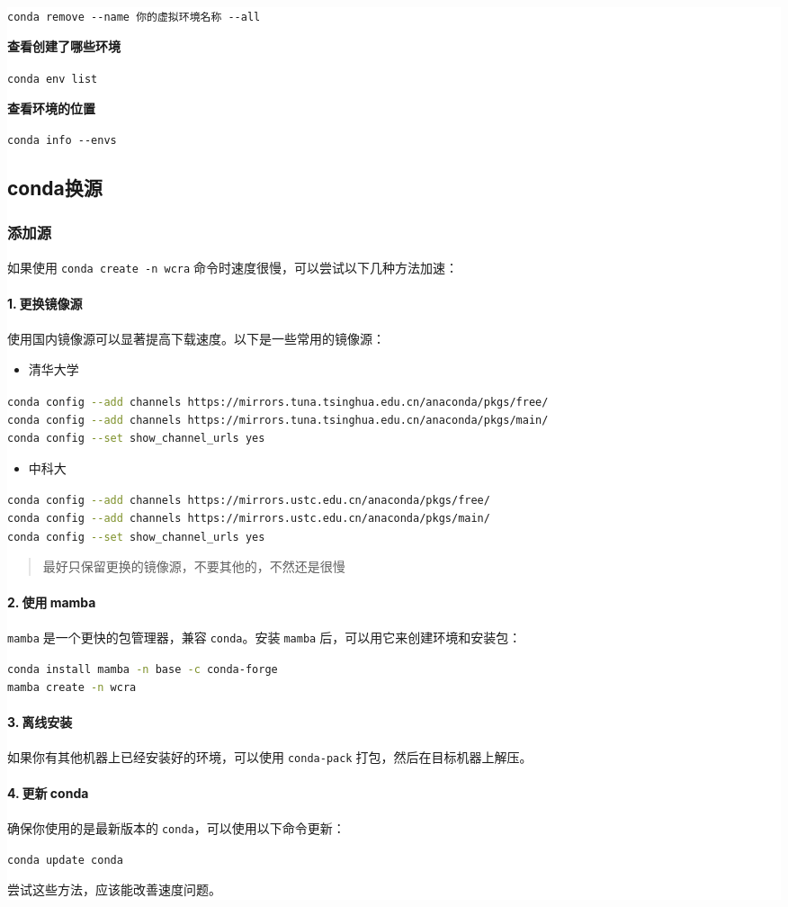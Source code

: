 `conda remove --name 你的虚拟环境名称 --all`

**查看创建了哪些环境**

`conda env list`

**查看环境的位置**

`conda info --envs`

## conda换源

### 添加源

如果使用 `conda create -n wcra` 命令时速度很慢，可以尝试以下几种方法加速：

#### 1. 更换镜像源

使用国内镜像源可以显著提高下载速度。以下是一些常用的镜像源：

- 清华大学

```bash
conda config --add channels https://mirrors.tuna.tsinghua.edu.cn/anaconda/pkgs/free/
conda config --add channels https://mirrors.tuna.tsinghua.edu.cn/anaconda/pkgs/main/
conda config --set show_channel_urls yes
```

- 中科大

```bash
conda config --add channels https://mirrors.ustc.edu.cn/anaconda/pkgs/free/
conda config --add channels https://mirrors.ustc.edu.cn/anaconda/pkgs/main/
conda config --set show_channel_urls yes
```

> 最好只保留更换的镜像源，不要其他的，不然还是很慢

#### 2. 使用 mamba

`mamba` 是一个更快的包管理器，兼容 `conda`。安装 `mamba` 后，可以用它来创建环境和安装包：

```bash
conda install mamba -n base -c conda-forge
mamba create -n wcra
```

#### 3. 离线安装

如果你有其他机器上已经安装好的环境，可以使用 `conda-pack` 打包，然后在目标机器上解压。

#### 4. 更新 conda

确保你使用的是最新版本的 `conda`，可以使用以下命令更新：

```bash
conda update conda
```

尝试这些方法，应该能改善速度问题。
